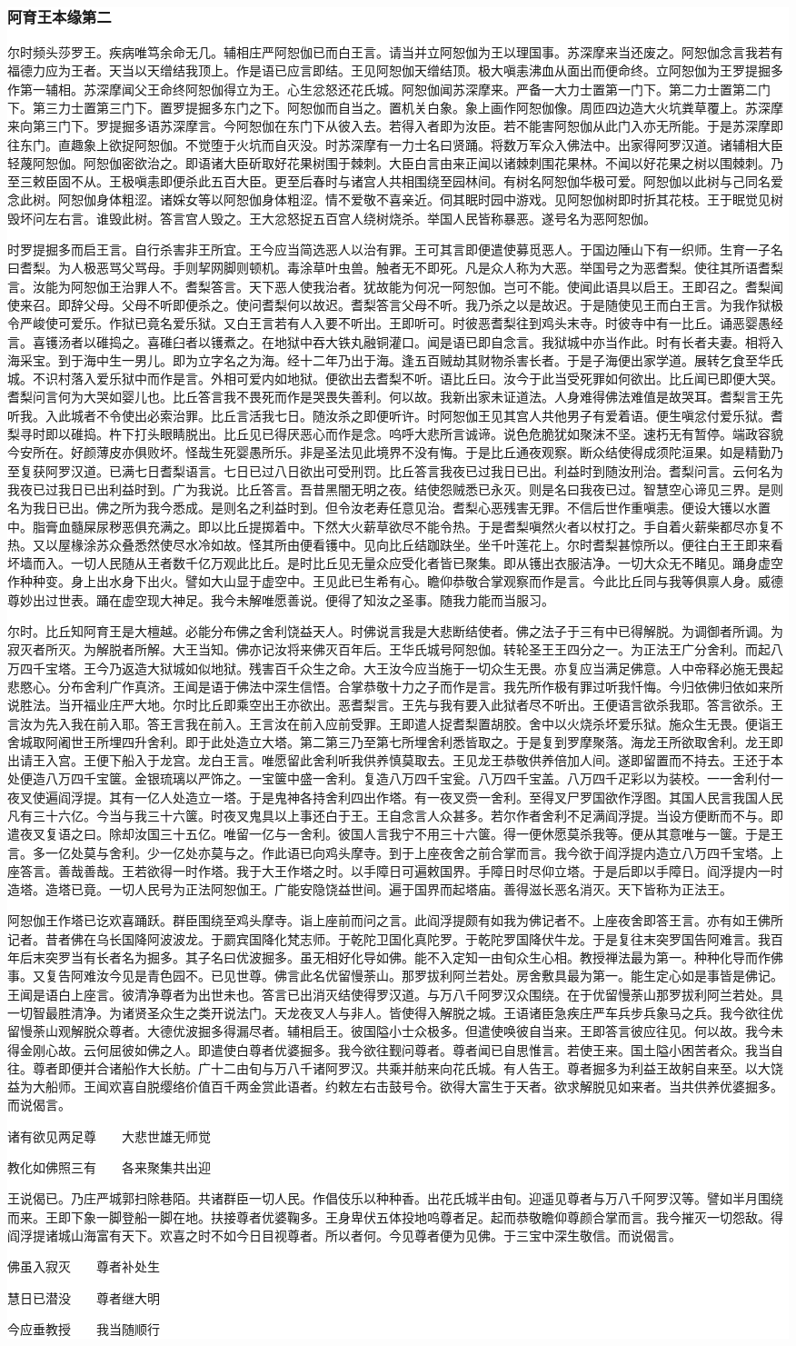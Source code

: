 ### 阿育王本缘第二

尔时频头莎罗王。疾病唯笃余命无几。辅相庄严阿恕伽已而白王言。请当并立阿恕伽为王以理国事。苏深摩来当还废之。阿恕伽念言我若有福德力应为王者。天当以天缯结我顶上。作是语已应言即结。王见阿恕伽天缯结顶。极大嗔恚沸血从面出而便命终。立阿恕伽为王罗提掘多作第一辅相。苏深摩闻父王命终阿恕伽得立为王。心生忿怒还花氏城。阿恕伽闻苏深摩来。严备一大力士置第一门下。第二力士置第二门下。第三力士置第三门下。置罗提掘多东门之下。阿恕伽而自当之。置机关白象。象上画作阿恕伽像。周匝四边造大火坑粪草覆上。苏深摩来向第三门下。罗提掘多语苏深摩言。今阿恕伽在东门下从彼入去。若得入者即为汝臣。若不能害阿恕伽从此门入亦无所能。于是苏深摩即往东门。直趣象上欲捉阿恕伽。不觉堕于火坑而自灭没。时苏深摩有一力士名曰贤踊。将数万军众入佛法中。出家得阿罗汉道。诸辅相大臣轻蔑阿恕伽。阿恕伽密欲治之。即语诸大臣斫取好花果树围于棘刺。大臣白言由来正闻以诸棘刺围花果林。不闻以好花果之树以围棘刺。乃至三敕臣固不从。王极嗔恚即便杀此五百大臣。更至后春时与诸宫人共相围绕至园林间。有树名阿恕伽华极可爱。阿恕伽以此树与己同名爱念此树。阿恕伽身体粗涩。诸婇女等以阿恕伽身体粗涩。情不爱敬不喜亲近。伺其眠时园中游戏。见阿恕伽树即时折其花枝。王于眠觉见树毁坏问左右言。谁毁此树。答言宫人毁之。王大忿怒捉五百宫人绕树烧杀。举国人民皆称暴恶。遂号名为恶阿恕伽。  

时罗提掘多而启王言。自行杀害非王所宜。王今应当简选恶人以治有罪。王可其言即便遣使募觅恶人。于国边陲山下有一织师。生育一子名曰耆梨。为人极恶骂父骂母。手则挈网脚则顿机。毒涂草叶虫兽。触者无不即死。凡是众人称为大恶。举国号之为恶耆梨。使往其所语耆梨言。汝能为阿恕伽王治罪人不。耆梨答言。天下恶人使我治者。犹故能为何况一阿恕伽。岂可不能。使闻此语具以启王。王即召之。耆梨闻使来召。即辞父母。父母不听即便杀之。使问耆梨何以故迟。耆梨答言父母不听。我乃杀之以是故迟。于是随使见王而白王言。为我作狱极令严峻使可爱乐。作狱已竟名爱乐狱。又白王言若有人入要不听出。王即听可。时彼恶耆梨往到鸡头末寺。时彼寺中有一比丘。诵恶婴愚经言。喜镬汤者以碓捣之。喜碓臼者以镬煮之。在地狱中吞大铁丸融铜灌口。闻是语已即自念言。我狱城中亦当作此。时有长者夫妻。相将入海采宝。到于海中生一男儿。即为立字名之为海。经十二年乃出于海。逢五百贼劫其财物杀害长者。于是子海便出家学道。展转乞食至华氏城。不识村落入爱乐狱中而作是言。外相可爱内如地狱。便欲出去耆梨不听。语比丘曰。汝今于此当受死罪如何欲出。比丘闻已即便大哭。耆梨问言何为大哭如婴儿也。比丘答言我不畏死而作是哭畏失善利。何以故。我新出家未证道法。人身难得佛法难值是故哭耳。耆梨言王先听我。入此城者不令使出必索治罪。比丘言活我七日。随汝杀之即便听许。时阿恕伽王见其宫人共他男子有爱着语。便生嗔忿付爱乐狱。耆梨寻时即以碓捣。杵下打头眼睛脱出。比丘见已得厌恶心而作是念。呜呼大悲所言诚谛。说色危脆犹如聚沫不坚。速朽无有暂停。端政容貌今安所在。好颜薄皮亦俱败坏。怪哉生死婴愚所乐。非是圣法见此境界不没有悔。于是比丘通夜观察。断众结使得成须陀洹果。如是精勤乃至复获阿罗汉道。已满七日耆梨语言。七日已过八日欲出可受刑罚。比丘答言我夜已过我日已出。利益时到随汝刑治。耆梨问言。云何名为我夜已过我日已出利益时到。广为我说。比丘答言。吾昔黑闇无明之夜。结使怨贼悉已永灭。则是名曰我夜已过。智慧空心谛见三界。是则名为我日已出。佛之所为我今悉成。是则名之利益时到。但令汝老寿任意见治。耆梨心恶残害无罪。不信后世作重嗔恚。便设大镬以水置中。脂膏血髓屎尿秽恶俱充满之。即以比丘提掷着中。下然大火薪草欲尽不能令热。于是耆梨嗔然火者以杖打之。手自着火薪柴都尽亦复不热。又以屋椽涂苏众叠悉然使尽水冷如故。怪其所由便看镬中。见向比丘结跏趺坐。坐千叶莲花上。尔时耆梨甚惊所以。便往白王王即来看坏墙而入。一切人民随从王者数千亿万观此比丘。是时比丘见无量众应受化者皆已聚集。即从镬出衣服洁净。一切大众无不睹见。踊身虚空作种种变。身上出水身下出火。譬如大山显于虚空中。王见此已生希有心。瞻仰恭敬合掌观察而作是言。今此比丘同与我等俱禀人身。威德尊妙出过世表。踊在虚空现大神足。我今未解唯愿善说。便得了知汝之圣事。随我力能而当服习。  

尔时。比丘知阿育王是大檀越。必能分布佛之舍利饶益天人。时佛说言我是大悲断结使者。佛之法子于三有中已得解脱。为调御者所调。为寂灭者所灭。为解脱者所解。大王当知。佛亦记汝将来佛灭百年后。王华氏城号阿恕伽。转轮圣王王四分之一。为正法王广分舍利。而起八万四千宝塔。王今乃返造大狱城如似地狱。残害百千众生之命。大王汝今应当施于一切众生无畏。亦复应当满足佛意。人中帝释必施无畏起悲愍心。分布舍利广作真济。王闻是语于佛法中深生信悟。合掌恭敬十力之子而作是言。我先所作极有罪过听我忏悔。今归依佛归依如来所说胜法。当开福业庄严大地。尔时比丘即乘空出王亦欲出。恶耆梨言。王先与我有要入此狱者尽不听出。王便语言欲杀我耶。答言欲杀。王言汝为先入我在前入耶。答王言我在前入。王言汝在前入应前受罪。王即遣人捉耆梨置胡胶。舍中以火烧杀坏爱乐狱。施众生无畏。便诣王舍城取阿阇世王所埋四升舍利。即于此处造立大塔。第二第三乃至第七所埋舍利悉皆取之。于是复到罗摩聚落。海龙王所欲取舍利。龙王即出请王入宫。王便下船入于龙宫。龙白王言。唯愿留此舍利听我供养慎莫取去。王见龙王恭敬供养倍加人间。遂即留置而不持去。王还于本处便造八万四千宝箧。金银琉璃以严饰之。一宝箧中盛一舍利。复造八万四千宝瓮。八万四千宝盖。八万四千疋彩以为装校。一一舍利付一夜叉使遍阎浮提。其有一亿人处造立一塔。于是鬼神各持舍利四出作塔。有一夜叉赍一舍利。至得叉尸罗国欲作浮图。其国人民言我国人民凡有三十六亿。今当与我三十六箧。时夜叉鬼具以上事还白于王。王自念言人众甚多。若尔作者舍利不足满阎浮提。当设方便断而不与。即遣夜叉复语之曰。除却汝国三十五亿。唯留一亿与一舍利。彼国人言我宁不用三十六箧。得一便休愿莫杀我等。便从其意唯与一箧。于是王言。多一亿处莫与舍利。少一亿处亦莫与之。作此语已向鸡头摩寺。到于上座夜舍之前合掌而言。我今欲于阎浮提内造立八万四千宝塔。上座答言。善哉善哉。王若欲得一时作塔。我于大王作塔之时。以手障日可遍敕国界。手障日时尽仰立塔。于是后即以手障日。阎浮提内一时造塔。造塔已竟。一切人民号为正法阿恕伽王。广能安隐饶益世间。遍于国界而起塔庙。善得滋长恶名消灭。天下皆称为正法王。  

阿恕伽王作塔已讫欢喜踊跃。群臣围绕至鸡头摩寺。诣上座前而问之言。此阎浮提颇有如我为佛记者不。上座夜舍即答王言。亦有如王佛所记者。昔者佛在乌长国降阿波波龙。于罽宾国降化梵志师。于乾陀卫国化真陀罗。于乾陀罗国降伏牛龙。于是复往末突罗国告阿难言。我百年后末突罗当有长者名为掘多。其子名曰优波掘多。虽无相好化导如佛。能不入定知一由旬众生心相。教授禅法最为第一。种种化导而作佛事。又复告阿难汝今见是青色园不。已见世尊。佛言此名优留慢荼山。那罗拔利阿兰若处。房舍敷具最为第一。能生定心如是事皆是佛记。王闻是语白上座言。彼清净尊者为出世未也。答言已出消灭结使得罗汉道。与万八千阿罗汉众围绕。在于优留慢荼山那罗拔利阿兰若处。具一切智最胜清净。为诸贤圣众生之类开说法门。天龙夜叉人与非人。皆使得入解脱之城。王语诸臣急疾庄严车兵步兵象马之兵。我今欲往优留慢荼山观解脱众尊者。大德优波掘多得漏尽者。辅相启王。彼国隘小士众极多。但遣使唤彼自当来。王即答言彼应往见。何以故。我今未得金刚心故。云何屈彼如佛之人。即遣使白尊者优婆掘多。我今欲往觐问尊者。尊者闻已自思惟言。若使王来。国土隘小困苦者众。我当自往。尊者即便并合诸船作大长舫。广十二由旬与万八千诸阿罗汉。共乘并舫来向花氏城。有人告王。尊者掘多为利益王故躬自来至。以大饶益为大船师。王闻欢喜自脱缨络价值百千两金赏此语者。约敕左右击鼓号令。欲得大富生于天者。欲求解脱见如来者。当共供养优婆掘多。而说偈言。  

诸有欲见两足尊　　大悲世雄无师觉  

教化如佛照三有　　各来聚集共出迎  

王说偈已。乃庄严城郭扫除巷陌。共诸群臣一切人民。作倡伎乐以种种香。出花氏城半由旬。迎遥见尊者与万八千阿罗汉等。譬如半月围绕而来。王即下象一脚登船一脚在地。扶接尊者优婆鞠多。王身卑伏五体投地呜尊者足。起而恭敬瞻仰尊颜合掌而言。我今摧灭一切怨敌。得阎浮提诸城山海富有天下。欢喜之时不如今日目视尊者。所以者何。今见尊者便为见佛。于三宝中深生敬信。而说偈言。  

佛虽入寂灭　　尊者补处生  

慧日已潜没　　尊者继大明  

今应垂教授　　我当随顺行  
